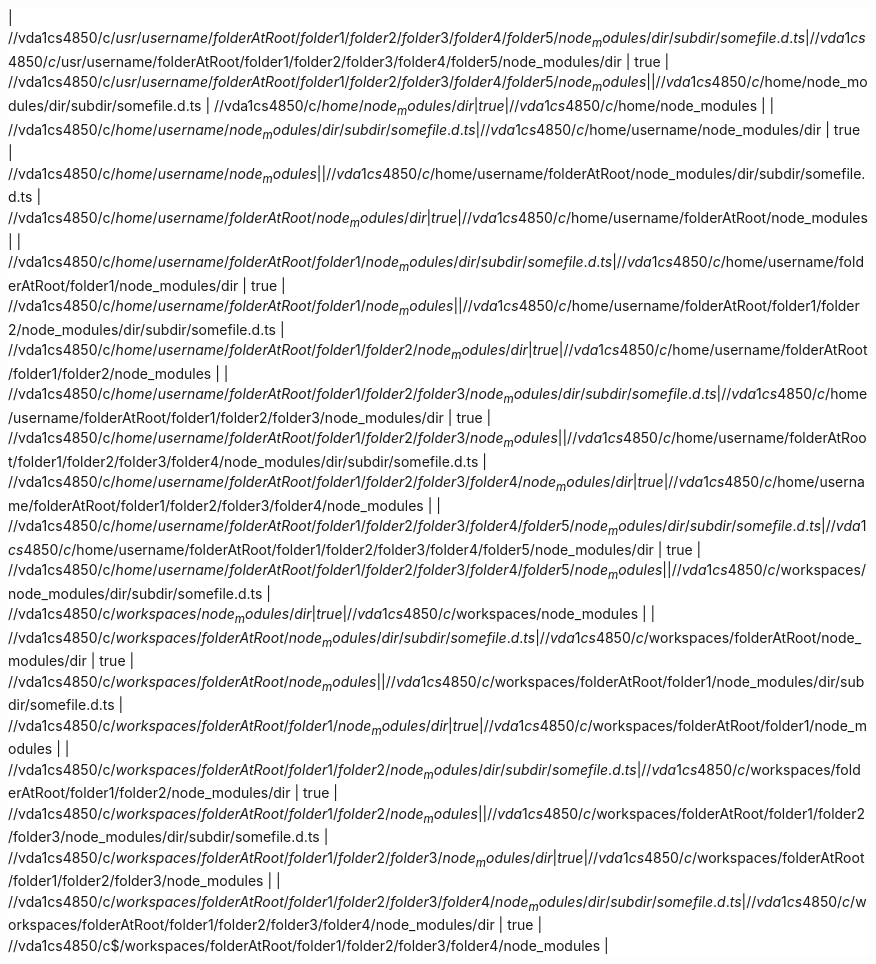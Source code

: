 | //vda1cs4850/c$/usr/username/folderAtRoot/folder1/folder2/folder3/folder4/folder5/node_modules/dir/subdir/somefile.d.ts  | //vda1cs4850/c$/usr/username/folderAtRoot/folder1/folder2/folder3/folder4/folder5/node_modules/dir                       | true      | //vda1cs4850/c$/usr/username/folderAtRoot/folder1/folder2/folder3/folder4/folder5/node_modules                           |
| //vda1cs4850/c$/home/node_modules/dir/subdir/somefile.d.ts                                                               | //vda1cs4850/c$/home/node_modules/dir                                                                                    | true      | //vda1cs4850/c$/home/node_modules                                                                                        |
| //vda1cs4850/c$/home/username/node_modules/dir/subdir/somefile.d.ts                                                      | //vda1cs4850/c$/home/username/node_modules/dir                                                                           | true      | //vda1cs4850/c$/home/username/node_modules                                                                               |
| //vda1cs4850/c$/home/username/folderAtRoot/node_modules/dir/subdir/somefile.d.ts                                         | //vda1cs4850/c$/home/username/folderAtRoot/node_modules/dir                                                              | true      | //vda1cs4850/c$/home/username/folderAtRoot/node_modules                                                                  |
| //vda1cs4850/c$/home/username/folderAtRoot/folder1/node_modules/dir/subdir/somefile.d.ts                                 | //vda1cs4850/c$/home/username/folderAtRoot/folder1/node_modules/dir                                                      | true      | //vda1cs4850/c$/home/username/folderAtRoot/folder1/node_modules                                                          |
| //vda1cs4850/c$/home/username/folderAtRoot/folder1/folder2/node_modules/dir/subdir/somefile.d.ts                         | //vda1cs4850/c$/home/username/folderAtRoot/folder1/folder2/node_modules/dir                                              | true      | //vda1cs4850/c$/home/username/folderAtRoot/folder1/folder2/node_modules                                                  |
| //vda1cs4850/c$/home/username/folderAtRoot/folder1/folder2/folder3/node_modules/dir/subdir/somefile.d.ts                 | //vda1cs4850/c$/home/username/folderAtRoot/folder1/folder2/folder3/node_modules/dir                                      | true      | //vda1cs4850/c$/home/username/folderAtRoot/folder1/folder2/folder3/node_modules                                          |
| //vda1cs4850/c$/home/username/folderAtRoot/folder1/folder2/folder3/folder4/node_modules/dir/subdir/somefile.d.ts         | //vda1cs4850/c$/home/username/folderAtRoot/folder1/folder2/folder3/folder4/node_modules/dir                              | true      | //vda1cs4850/c$/home/username/folderAtRoot/folder1/folder2/folder3/folder4/node_modules                                  |
| //vda1cs4850/c$/home/username/folderAtRoot/folder1/folder2/folder3/folder4/folder5/node_modules/dir/subdir/somefile.d.ts | //vda1cs4850/c$/home/username/folderAtRoot/folder1/folder2/folder3/folder4/folder5/node_modules/dir                      | true      | //vda1cs4850/c$/home/username/folderAtRoot/folder1/folder2/folder3/folder4/folder5/node_modules                          |
| //vda1cs4850/c$/workspaces/node_modules/dir/subdir/somefile.d.ts                                                         | //vda1cs4850/c$/workspaces/node_modules/dir                                                                              | true      | //vda1cs4850/c$/workspaces/node_modules                                                                                  |
| //vda1cs4850/c$/workspaces/folderAtRoot/node_modules/dir/subdir/somefile.d.ts                                            | //vda1cs4850/c$/workspaces/folderAtRoot/node_modules/dir                                                                 | true      | //vda1cs4850/c$/workspaces/folderAtRoot/node_modules                                                                     |
| //vda1cs4850/c$/workspaces/folderAtRoot/folder1/node_modules/dir/subdir/somefile.d.ts                                    | //vda1cs4850/c$/workspaces/folderAtRoot/folder1/node_modules/dir                                                         | true      | //vda1cs4850/c$/workspaces/folderAtRoot/folder1/node_modules                                                             |
| //vda1cs4850/c$/workspaces/folderAtRoot/folder1/folder2/node_modules/dir/subdir/somefile.d.ts                            | //vda1cs4850/c$/workspaces/folderAtRoot/folder1/folder2/node_modules/dir                                                 | true      | //vda1cs4850/c$/workspaces/folderAtRoot/folder1/folder2/node_modules                                                     |
| //vda1cs4850/c$/workspaces/folderAtRoot/folder1/folder2/folder3/node_modules/dir/subdir/somefile.d.ts                    | //vda1cs4850/c$/workspaces/folderAtRoot/folder1/folder2/folder3/node_modules/dir                                         | true      | //vda1cs4850/c$/workspaces/folderAtRoot/folder1/folder2/folder3/node_modules                                             |
| //vda1cs4850/c$/workspaces/folderAtRoot/folder1/folder2/folder3/folder4/node_modules/dir/subdir/somefile.d.ts            | //vda1cs4850/c$/workspaces/folderAtRoot/folder1/folder2/folder3/folder4/node_modules/dir                                 | true      | //vda1cs4850/c$/workspaces/folderAtRoot/folder1/folder2/folder3/folder4/node_modules                                     |